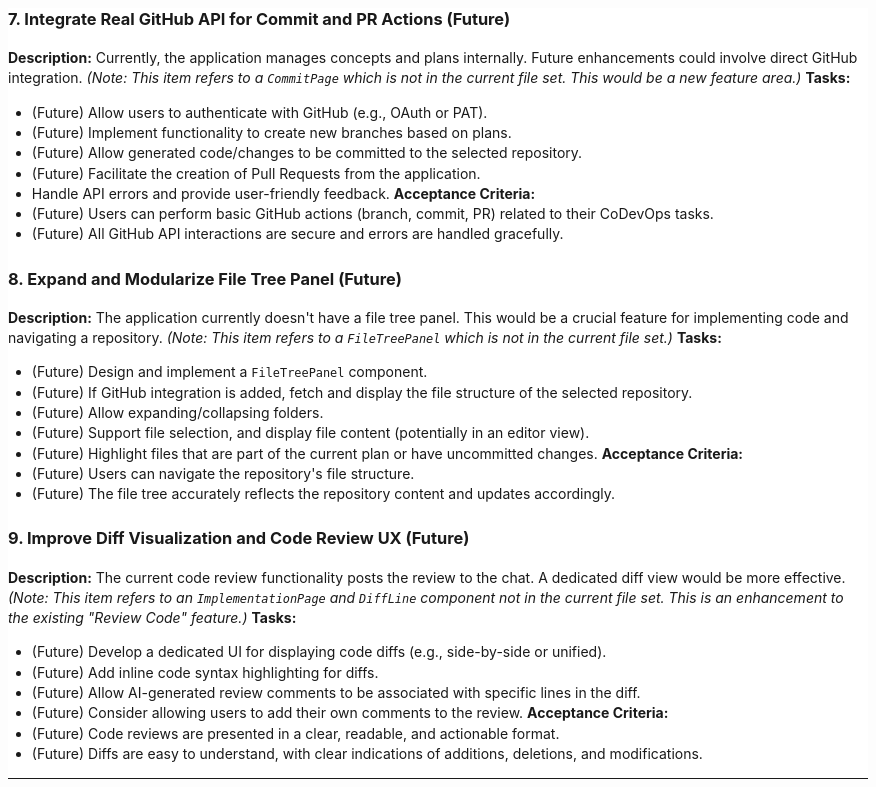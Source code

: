 ### 7. Integrate Real GitHub API for Commit and PR Actions (Future)
**Description:**
Currently, the application manages concepts and plans internally. Future enhancements could involve direct GitHub integration.
*(Note: This item refers to a `CommitPage` which is not in the current file set. This would be a new feature area.)*
**Tasks:**
- (Future) Allow users to authenticate with GitHub (e.g., OAuth or PAT).
- (Future) Implement functionality to create new branches based on plans.
- (Future) Allow generated code/changes to be committed to the selected repository.
- (Future) Facilitate the creation of Pull Requests from the application.
- Handle API errors and provide user-friendly feedback.
**Acceptance Criteria:**
- (Future) Users can perform basic GitHub actions (branch, commit, PR) related to their CoDevOps tasks.
- (Future) All GitHub API interactions are secure and errors are handled gracefully.

### 8. Expand and Modularize File Tree Panel (Future)
**Description:**
The application currently doesn't have a file tree panel. This would be a crucial feature for implementing code and navigating a repository.
*(Note: This item refers to a `FileTreePanel` which is not in the current file set.)*
**Tasks:**
- (Future) Design and implement a `FileTreePanel` component.
- (Future) If GitHub integration is added, fetch and display the file structure of the selected repository.
- (Future) Allow expanding/collapsing folders.
- (Future) Support file selection, and display file content (potentially in an editor view).
- (Future) Highlight files that are part of the current plan or have uncommitted changes.
**Acceptance Criteria:**
- (Future) Users can navigate the repository's file structure.
- (Future) The file tree accurately reflects the repository content and updates accordingly.

### 9. Improve Diff Visualization and Code Review UX (Future)
**Description:**
The current code review functionality posts the review to the chat. A dedicated diff view would be more effective.
*(Note: This item refers to an `ImplementationPage` and `DiffLine` component not in the current file set. This is an enhancement to the existing "Review Code" feature.)*
**Tasks:**
- (Future) Develop a dedicated UI for displaying code diffs (e.g., side-by-side or unified).
- (Future) Add inline code syntax highlighting for diffs.
- (Future) Allow AI-generated review comments to be associated with specific lines in the diff.
- (Future) Consider allowing users to add their own comments to the review.
**Acceptance Criteria:**
- (Future) Code reviews are presented in a clear, readable, and actionable format.
- (Future) Diffs are easy to understand, with clear indications of additions, deletions, and modifications.

---